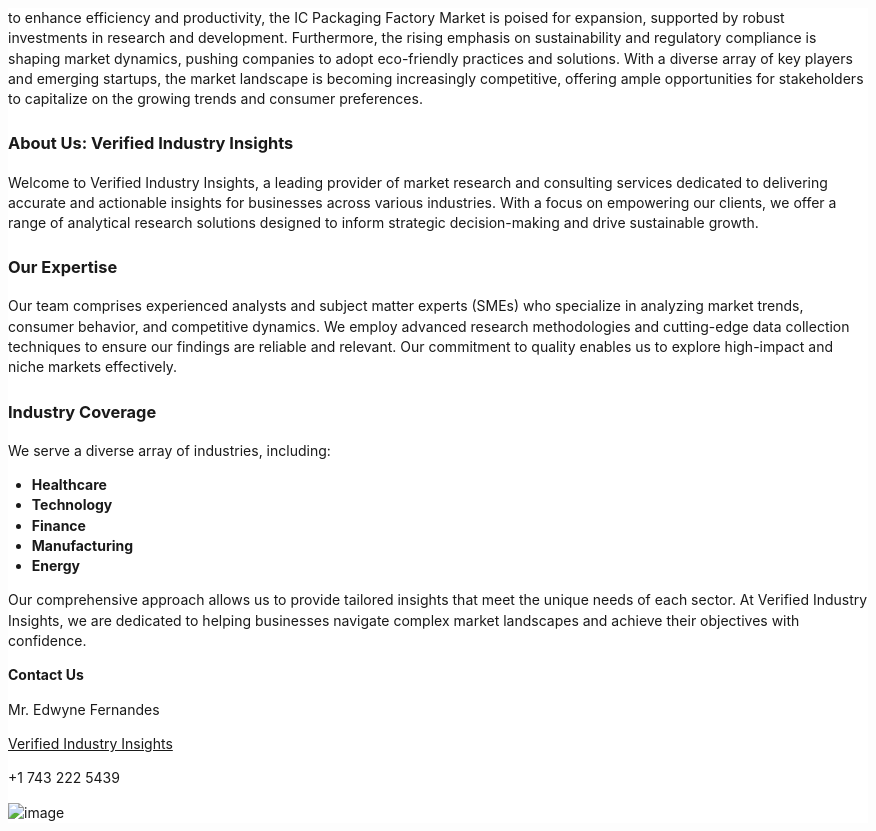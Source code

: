to enhance efficiency and productivity, the IC Packaging Factory Market is poised for expansion, supported by robust investments in research and development. Furthermore, the rising emphasis on sustainability and regulatory compliance is shaping market dynamics, pushing companies to adopt eco-friendly practices and solutions. With a diverse array of key players and emerging startups, the market landscape is becoming increasingly competitive, offering ample opportunities for stakeholders to capitalize on the growing trends and consumer preferences.</p><h3>About Us: Verified Industry Insights</h3><p>Welcome to Verified Industry Insights, a leading provider of market research and consulting services dedicated to delivering accurate and actionable insights for businesses across various industries. With a focus on empowering our clients, we offer a range of analytical research solutions designed to inform strategic decision-making and drive sustainable growth.</p><h3>Our Expertise</h3><p>Our team comprises experienced analysts and subject matter experts (SMEs) who specialize in analyzing market trends, consumer behavior, and competitive dynamics. We employ advanced research methodologies and cutting-edge data collection techniques to ensure our findings are reliable and relevant. Our commitment to quality enables us to explore high-impact and niche markets effectively.</p><h3>Industry Coverage</h3><p>We serve a diverse array of industries, including:</p><ul><li><strong>Healthcare</strong></li><li><strong>Technology</strong></li><li><strong>Finance</strong></li><li><strong>Manufacturing</strong></li><li><strong>Energy</strong></li></ul><p>Our comprehensive approach allows us to provide tailored insights that meet the unique needs of each sector. At Verified Industry Insights, we are dedicated to helping businesses navigate complex market landscapes and achieve their objectives with confidence.</p><p><strong>Contact Us</strong></p><p>Mr. Edwyne Fernandes</p><p><a href="https://www.verifiedindustryinsights.com/">Verified Industry Insights</a></p><p>+1 743 222 5439</p>
![image](https://github.com/user-attachments/assets/991032f4-d764-4e50-a9a8-d87bf640fc8c)
